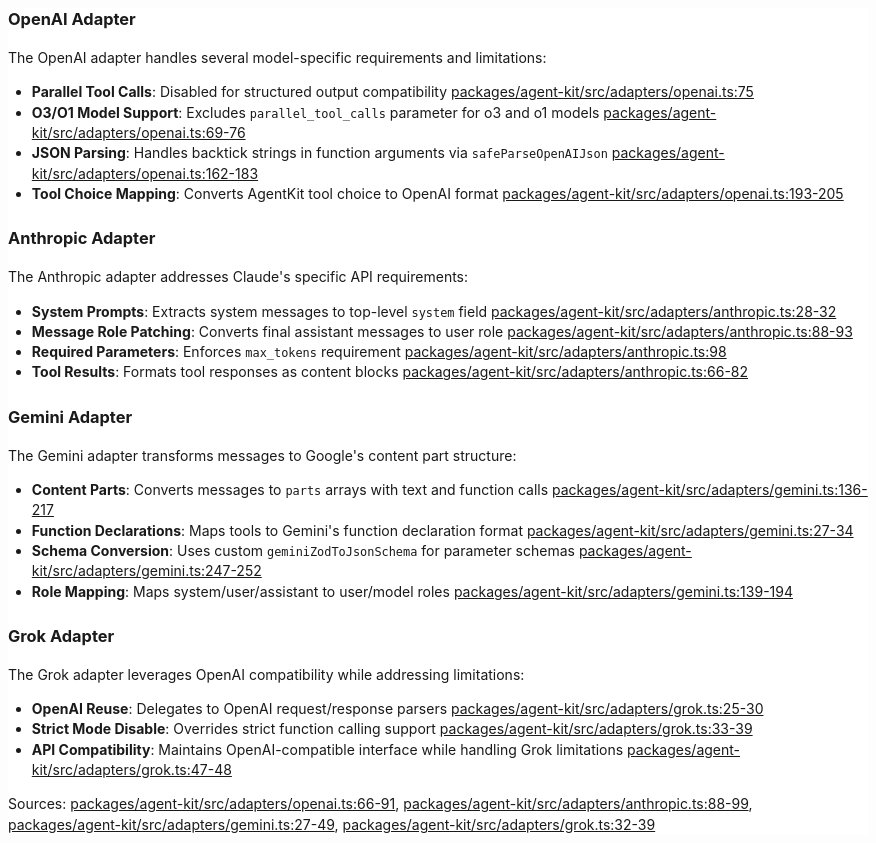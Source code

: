### OpenAI Adapter

The OpenAI adapter handles several model-specific requirements and limitations:

- **Parallel Tool Calls**: Disabled for structured output compatibility [packages/agent-kit/src/adapters/openai.ts:75]()
- **O3/O1 Model Support**: Excludes `parallel_tool_calls` parameter for o3 and o1 models [packages/agent-kit/src/adapters/openai.ts:69-76]()
- **JSON Parsing**: Handles backtick strings in function arguments via `safeParseOpenAIJson` [packages/agent-kit/src/adapters/openai.ts:162-183]()
- **Tool Choice Mapping**: Converts AgentKit tool choice to OpenAI format [packages/agent-kit/src/adapters/openai.ts:193-205]()

### Anthropic Adapter

The Anthropic adapter addresses Claude's specific API requirements:

- **System Prompts**: Extracts system messages to top-level `system` field [packages/agent-kit/src/adapters/anthropic.ts:28-32]()
- **Message Role Patching**: Converts final assistant messages to user role [packages/agent-kit/src/adapters/anthropic.ts:88-93]()
- **Required Parameters**: Enforces `max_tokens` requirement [packages/agent-kit/src/adapters/anthropic.ts:98]()
- **Tool Results**: Formats tool responses as content blocks [packages/agent-kit/src/adapters/anthropic.ts:66-82]()

### Gemini Adapter

The Gemini adapter transforms messages to Google's content part structure:

- **Content Parts**: Converts messages to `parts` arrays with text and function calls [packages/agent-kit/src/adapters/gemini.ts:136-217]()
- **Function Declarations**: Maps tools to Gemini's function declaration format [packages/agent-kit/src/adapters/gemini.ts:27-34]()
- **Schema Conversion**: Uses custom `geminiZodToJsonSchema` for parameter schemas [packages/agent-kit/src/adapters/gemini.ts:247-252]()
- **Role Mapping**: Maps system/user/assistant to user/model roles [packages/agent-kit/src/adapters/gemini.ts:139-194]()

### Grok Adapter

The Grok adapter leverages OpenAI compatibility while addressing limitations:

- **OpenAI Reuse**: Delegates to OpenAI request/response parsers [packages/agent-kit/src/adapters/grok.ts:25-30]()
- **Strict Mode Disable**: Overrides strict function calling support [packages/agent-kit/src/adapters/grok.ts:33-39]()
- **API Compatibility**: Maintains OpenAI-compatible interface while handling Grok limitations [packages/agent-kit/src/adapters/grok.ts:47-48]()

Sources: [packages/agent-kit/src/adapters/openai.ts:66-91](), [packages/agent-kit/src/adapters/anthropic.ts:88-99](), [packages/agent-kit/src/adapters/gemini.ts:27-49](), [packages/agent-kit/src/adapters/grok.ts:32-39]()
